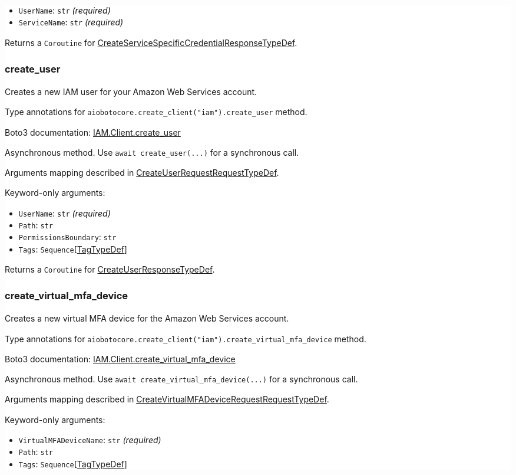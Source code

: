 - `UserName`: `str` *(required)*
- `ServiceName`: `str` *(required)*

Returns a `Coroutine` for
[CreateServiceSpecificCredentialResponseTypeDef](./type_defs.md#createservicespecificcredentialresponsetypedef).

<a id="create_user"></a>

### create_user

Creates a new IAM user for your Amazon Web Services account.

Type annotations for `aiobotocore.create_client("iam").create_user` method.

Boto3 documentation:
[IAM.Client.create_user](https://boto3.amazonaws.com/v1/documentation/api/latest/reference/services/iam.html#IAM.Client.create_user)

Asynchronous method. Use `await create_user(...)` for a synchronous call.

Arguments mapping described in
[CreateUserRequestRequestTypeDef](./type_defs.md#createuserrequestrequesttypedef).

Keyword-only arguments:

- `UserName`: `str` *(required)*
- `Path`: `str`
- `PermissionsBoundary`: `str`
- `Tags`: `Sequence`\[[TagTypeDef](./type_defs.md#tagtypedef)\]

Returns a `Coroutine` for
[CreateUserResponseTypeDef](./type_defs.md#createuserresponsetypedef).

<a id="create_virtual_mfa_device"></a>

### create_virtual_mfa_device

Creates a new virtual MFA device for the Amazon Web Services account.

Type annotations for
`aiobotocore.create_client("iam").create_virtual_mfa_device` method.

Boto3 documentation:
[IAM.Client.create_virtual_mfa_device](https://boto3.amazonaws.com/v1/documentation/api/latest/reference/services/iam.html#IAM.Client.create_virtual_mfa_device)

Asynchronous method. Use `await create_virtual_mfa_device(...)` for a
synchronous call.

Arguments mapping described in
[CreateVirtualMFADeviceRequestRequestTypeDef](./type_defs.md#createvirtualmfadevicerequestrequesttypedef).

Keyword-only arguments:

- `VirtualMFADeviceName`: `str` *(required)*
- `Path`: `str`
- `Tags`: `Sequence`\[[TagTypeDef](./type_defs.md#tagtypedef)\]
